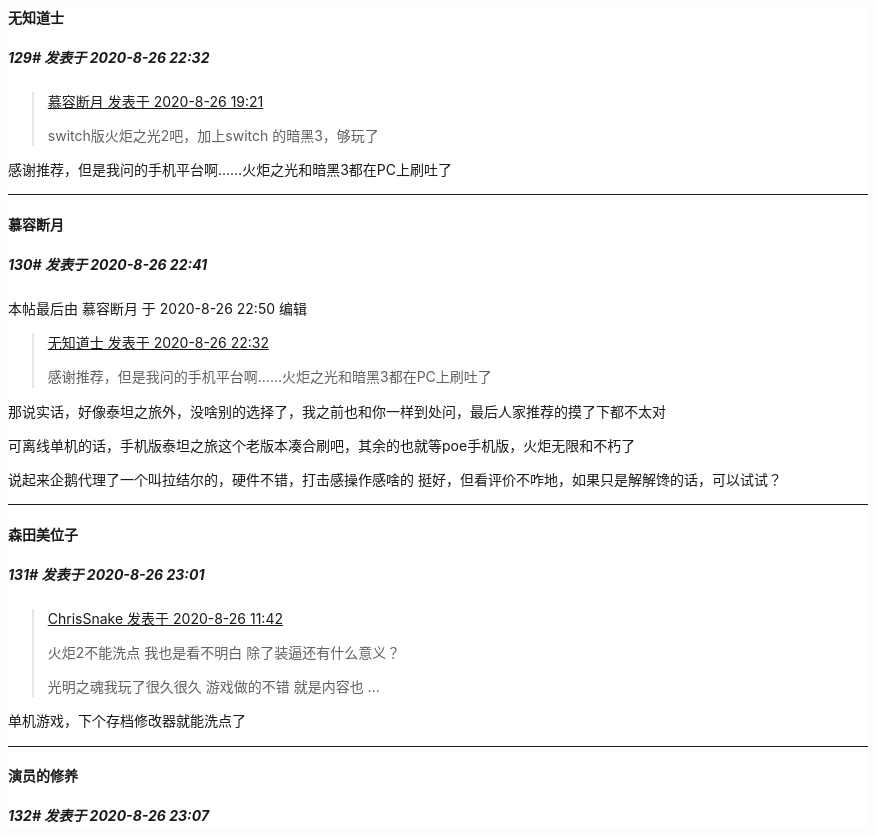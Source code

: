 ####  无知道士  
##### 129#       发表于 2020-8-26 22:32



<blockquote><a href="httphttps://bbs.saraba1st.com/2b/forum.php?mod=redirect&amp;goto=findpost&amp;pid=48557962&amp;ptid=1954064" target="_blank">慕容断月 发表于 2020-8-26 19:21</a>

switch版火炬之光2吧，加上switch 的暗黑3，够玩了</blockquote>
感谢推荐，但是我问的手机平台啊……火炬之光和暗黑3都在PC上刷吐了







-----

####  慕容断月  
##### 130#       发表于 2020-8-26 22:41



 本帖最后由 慕容断月 于 2020-8-26 22:50 编辑 
<blockquote><a href="httphttps://bbs.saraba1st.com/2b/forum.php?mod=redirect&amp;goto=findpost&amp;pid=48559627&amp;ptid=1954064" target="_blank">无知道士 发表于 2020-8-26 22:32</a>

感谢推荐，但是我问的手机平台啊……火炬之光和暗黑3都在PC上刷吐了</blockquote>
那说实话，好像泰坦之旅外，没啥别的选择了，我之前也和你一样到处问，最后人家推荐的摸了下都不太对

可离线单机的话，手机版泰坦之旅这个老版本凑合刷吧，其余的也就等poe手机版，火炬无限和不朽了


说起来企鹅代理了一个叫拉结尔的，硬件不错，打击感操作感啥的 挺好，但看评价不咋地，如果只是解解馋的话，可以试试？







-----

####  森田美位子  
##### 131#       发表于 2020-8-26 23:01



<blockquote><a href="httphttps://bbs.saraba1st.com/2b/forum.php?mod=redirect&amp;goto=findpost&amp;pid=48553800&amp;ptid=1954064" target="_blank">ChrisSnake 发表于 2020-8-26 11:42</a>

火炬2不能洗点 我也是看不明白 除了装逼还有什么意义？


光明之魂我玩了很久很久 游戏做的不错 就是内容也 ...</blockquote>
单机游戏，下个存档修改器就能洗点了







-----

####  演员的修养  
##### 132#       发表于 2020-8-26 23:07
